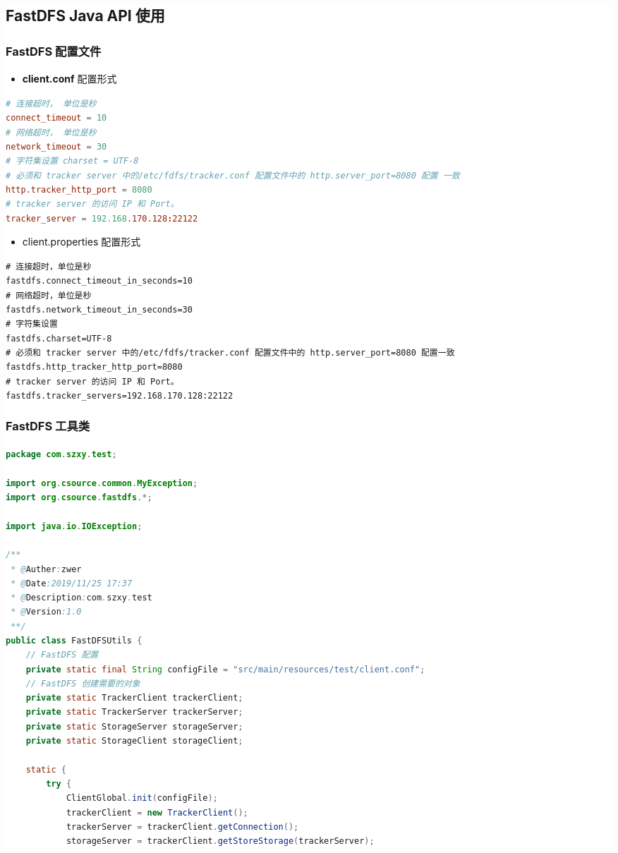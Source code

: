 

## FastDFS Java API 使用

### FastDFS 配置文件

- **client.conf**  配置形式

```conf
# 连接超时， 单位是秒
connect_timeout = 10
# 网络超时， 单位是秒
network_timeout = 30
# 字符集设置 charset = UTF-8
# 必须和 tracker server 中的/etc/fdfs/tracker.conf 配置文件中的 http.server_port=8080 配置 一致
http.tracker_http_port = 8080
# tracker server 的访问 IP 和 Port。
tracker_server = 192.168.170.128:22122
```

- client.properties 配置形式

```properties
# 连接超时，单位是秒
fastdfs.connect_timeout_in_seconds=10
# 网络超时，单位是秒
fastdfs.network_timeout_in_seconds=30
# 字符集设置
fastdfs.charset=UTF-8
# 必须和 tracker server 中的/etc/fdfs/tracker.conf 配置文件中的 http.server_port=8080 配置一致
fastdfs.http_tracker_http_port=8080
# tracker server 的访问 IP 和 Port。
fastdfs.tracker_servers=192.168.170.128:22122
```

### FastDFS 工具类

```java
package com.szxy.test;

import org.csource.common.MyException;
import org.csource.fastdfs.*;

import java.io.IOException;

/**
 * @Auther:zwer
 * @Date:2019/11/25 17:37
 * @Description:com.szxy.test
 * @Version:1.0
 **/
public class FastDFSUtils {
    // FastDFS 配置
    private static final String configFile = "src/main/resources/test/client.conf";
    // FastDFS 创建需要的对象
    private static TrackerClient trackerClient;
    private static TrackerServer trackerServer;
    private static StorageServer storageServer;
    private static StorageClient storageClient;

    static {
        try {
            ClientGlobal.init(configFile);
            trackerClient = new TrackerClient();
            trackerServer = trackerClient.getConnection();
            storageServer = trackerClient.getStoreStorage(trackerServer);
```